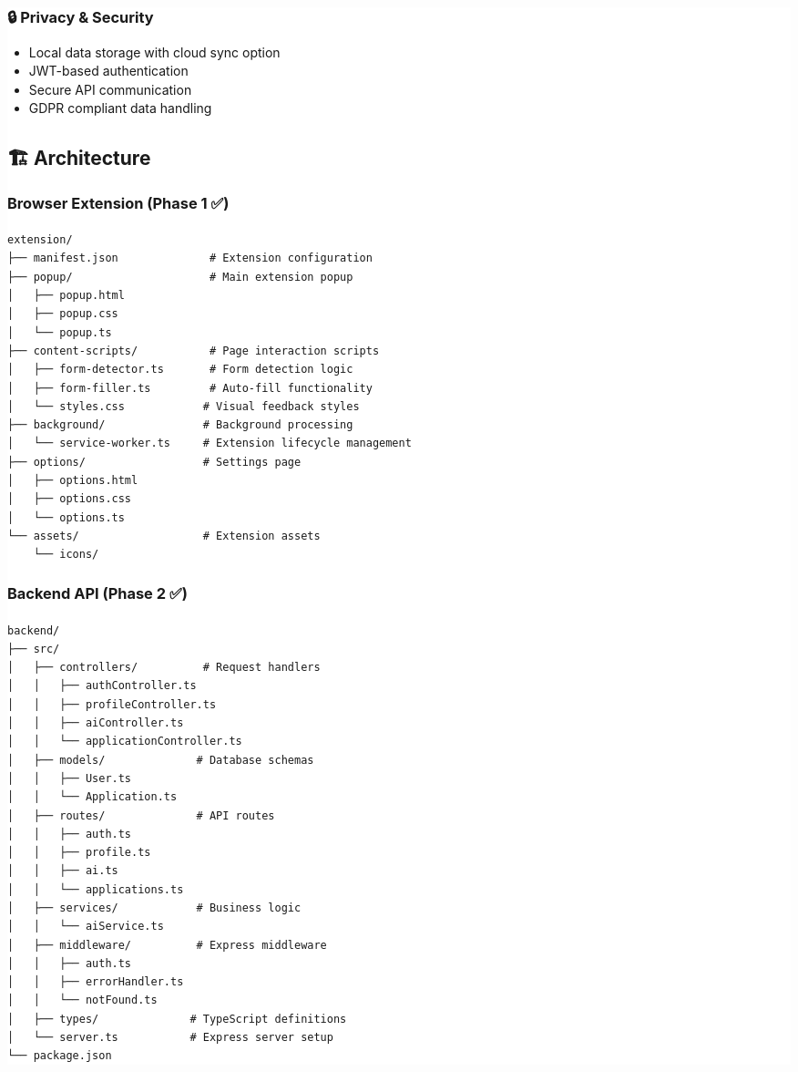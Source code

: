 ### 🔒 **Privacy & Security**

- Local data storage with cloud sync option
- JWT-based authentication
- Secure API communication
- GDPR compliant data handling

## 🏗️ Architecture

### Browser Extension (Phase 1 ✅)

```
extension/
├── manifest.json              # Extension configuration
├── popup/                     # Main extension popup
│   ├── popup.html
│   ├── popup.css
│   └── popup.ts
├── content-scripts/           # Page interaction scripts
│   ├── form-detector.ts       # Form detection logic
│   ├── form-filler.ts         # Auto-fill functionality
│   └── styles.css            # Visual feedback styles
├── background/               # Background processing
│   └── service-worker.ts     # Extension lifecycle management
├── options/                  # Settings page
│   ├── options.html
│   ├── options.css
│   └── options.ts
└── assets/                   # Extension assets
    └── icons/
```

### Backend API (Phase 2 ✅)

```
backend/
├── src/
│   ├── controllers/          # Request handlers
│   │   ├── authController.ts
│   │   ├── profileController.ts
│   │   ├── aiController.ts
│   │   └── applicationController.ts
│   ├── models/              # Database schemas
│   │   ├── User.ts
│   │   └── Application.ts
│   ├── routes/              # API routes
│   │   ├── auth.ts
│   │   ├── profile.ts
│   │   ├── ai.ts
│   │   └── applications.ts
│   ├── services/            # Business logic
│   │   └── aiService.ts
│   ├── middleware/          # Express middleware
│   │   ├── auth.ts
│   │   ├── errorHandler.ts
│   │   └── notFound.ts
│   ├── types/              # TypeScript definitions
│   └── server.ts           # Express server setup
└── package.json
```

